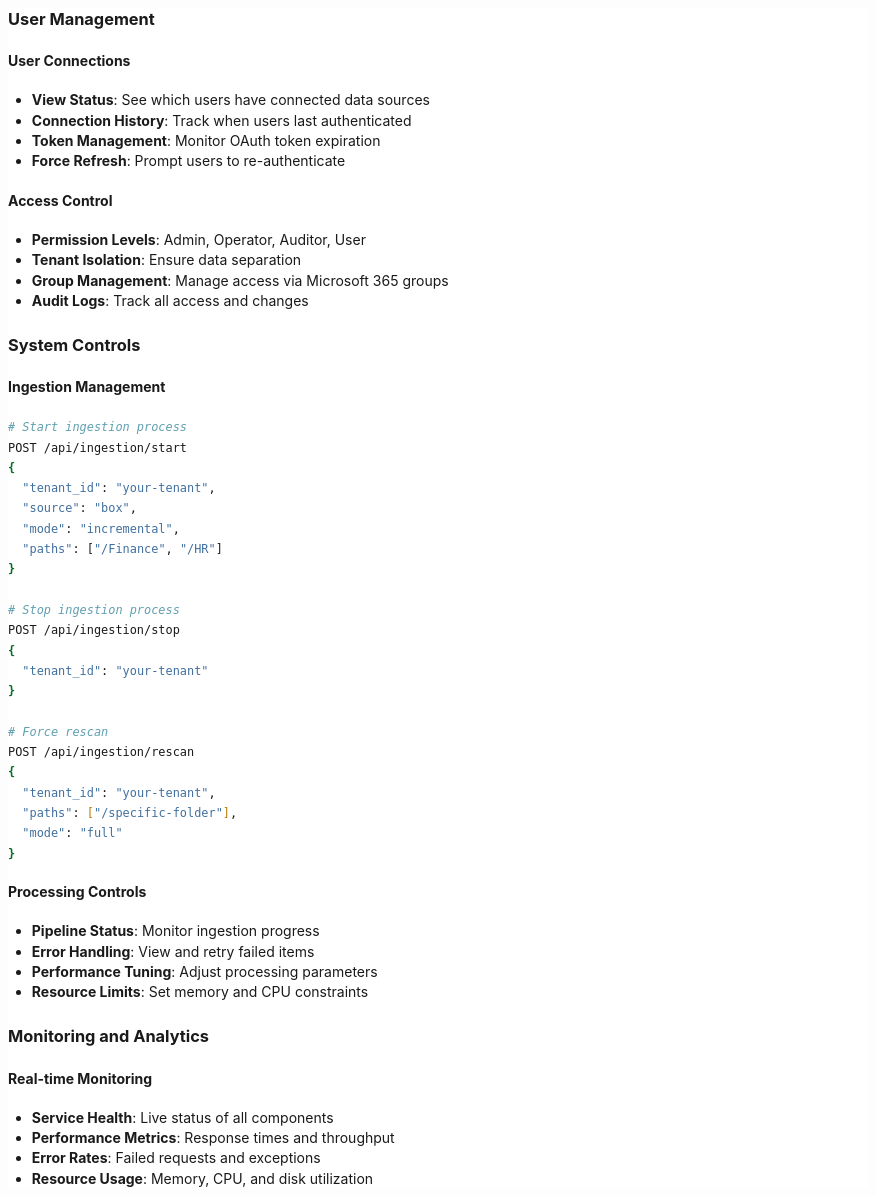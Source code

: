 ### User Management

#### User Connections
- **View Status**: See which users have connected data sources
- **Connection History**: Track when users last authenticated
- **Token Management**: Monitor OAuth token expiration
- **Force Refresh**: Prompt users to re-authenticate

#### Access Control
- **Permission Levels**: Admin, Operator, Auditor, User
- **Tenant Isolation**: Ensure data separation
- **Group Management**: Manage access via Microsoft 365 groups
- **Audit Logs**: Track all access and changes

### System Controls

#### Ingestion Management
```bash
# Start ingestion process
POST /api/ingestion/start
{
  "tenant_id": "your-tenant",
  "source": "box",
  "mode": "incremental",
  "paths": ["/Finance", "/HR"]
}

# Stop ingestion process
POST /api/ingestion/stop
{
  "tenant_id": "your-tenant"
}

# Force rescan
POST /api/ingestion/rescan
{
  "tenant_id": "your-tenant",
  "paths": ["/specific-folder"],
  "mode": "full"
}
```

#### Processing Controls
- **Pipeline Status**: Monitor ingestion progress
- **Error Handling**: View and retry failed items
- **Performance Tuning**: Adjust processing parameters
- **Resource Limits**: Set memory and CPU constraints

### Monitoring and Analytics

#### Real-time Monitoring
- **Service Health**: Live status of all components
- **Performance Metrics**: Response times and throughput
- **Error Rates**: Failed requests and exceptions
- **Resource Usage**: Memory, CPU, and disk utilization
